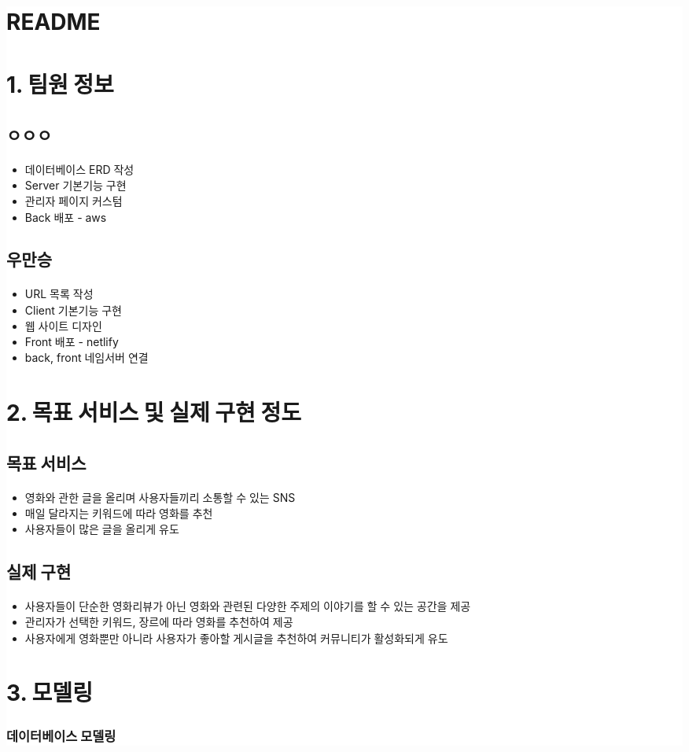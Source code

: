 # README



# 1. 팀원 정보

## ㅇㅇㅇ

- 데이터베이스 ERD 작성
- Server 기본기능 구현
- 관리자 페이지 커스텀
- Back 배포 - aws

## 우만승

- URL 목록 작성
- Client 기본기능 구현
- 웹 사이트 디자인
- Front 배포 - netlify
- back, front 네임서버 연결



# 2. 목표 서비스 및 실제 구현 정도

## 목표 서비스

- 영화와 관한 글을 올리며 사용자들끼리 소통할 수 있는 SNS
- 매일 달라지는 키워드에 따라 영화를 추천
- 사용자들이 많은 글을 올리게 유도



## 실제 구현

- 사용자들이 단순한 영화리뷰가 아닌 영화와 관련된 다양한 주제의 이야기를 할 수 있는 공간을 제공
- 관리자가 선택한 키워드, 장르에 따라 영화를 추천하여 제공
- 사용자에게 영화뿐만 아니라 사용자가 좋아할 게시글을 추천하여 커뮤니티가 활성화되게 유도



# 3. 모델링

### 데이터베이스 모델링
